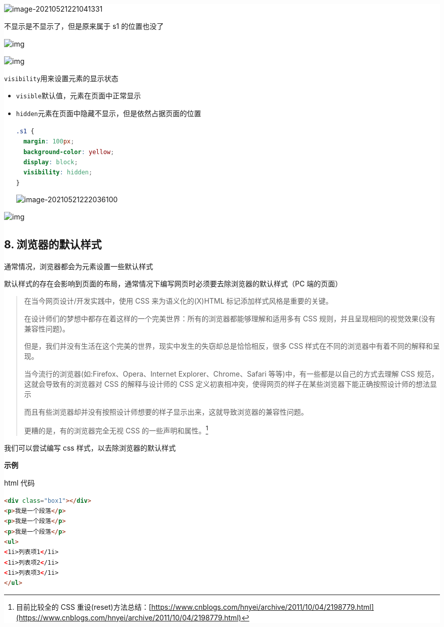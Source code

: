   ![image-20210521221041331](https://img-blog.csdnimg.cn/img_convert/8f67924d03a67fedcaa5eac9bb00d8a1.png)

不显示是不显示了，但是原来属于 s1 的位置也没了

![img](https://img-blog.csdnimg.cn/img_convert/1afcd3f17e6fd8abcc4f8be6d96a2e7a.png)

![img](https://img-blog.csdnimg.cn/img_convert/d8b6f8ec55055c723c2c4a81b474d46a.png)

`visibility`用来设置元素的显示状态

- `visible`默认值，元素在页面中正常显示

- `hidden`元素在页面中隐藏不显示，但是依然占据页面的位置

  ```css
  .s1 {
    margin: 100px;
    background-color: yellow;
    display: block;
    visibility: hidden;
  }
  ```

  ![image-20210521222036100](https://img-blog.csdnimg.cn/img_convert/7a279946a856c4eb7c8d519521dcde8e.png)

![img](https://img-blog.csdnimg.cn/img_convert/3d18d3f523a2915742719468d7968e3d.png)

## 8. 浏览器的默认样式

通常情况，浏览器都会为元素设置一些默认样式

默认样式的存在会影响到页面的布局，通常情况下编写网页时必须要去除浏览器的默认样式（PC 端的页面）

> 在当今网页设计/开发实践中，使用 CSS 来为语义化的(X)HTML 标记添加样式风格是重要的关键。
>
> 在设计师们的梦想中都存在着这样的一个完美世界：所有的浏览器都能够理解和适用多有 CSS 规则，并且呈现相同的视觉效果(没有兼容性问题)。
>
> 但是，我们并没有生活在这个完美的世界，现实中发生的失窃却总是恰恰相反，很多 CSS 样式在不同的浏览器中有着不同的解释和呈现。
>
> 当今流行的浏览器(如:Firefox、Opera、Internet Explorer、Chrome、Safari 等等)中，有一些都是以自己的方式去理解 CSS 规范，这就会导致有的浏览器对 CSS 的解释与设计师的 CSS 定义初衷相冲突，使得网页的样子在某些浏览器下能正确按照设计师的想法显示
>
> 而且有些浏览器却并没有按照设计师想要的样子显示出来，这就导致浏览器的兼容性问题。
>
> 更糟的是，有的浏览器完全无视 CSS 的一些声明和属性。[^4]

我们可以尝试编写 css 样式，以去除浏览器的默认样式

**示例**

html 代码

```html
<div class="box1"></div>
<p>我是一个段落</p>
<p>我是一个段落</p>
<p>我是一个段落</p>
<ul>
<1i>列表项1</1i>
<1i>列表项2</1i>
<1i>列表项3</1i>
</ul>
```


[^1]: CSS 盒子模型：[https://baike.baidu.com/item/CSS 盒子模型/9814562?fr=aladdin](https://baike.baidu.com/item/CSS盒子模型/9814562?fr=aladdin)
[^2]: 谷歌、火狐浏览器 缩放为 80% 时，margin 值才正确：[https://www.cnblogs.com/taohuaya/p/7642742.html](https://www.cnblogs.com/taohuaya/p/7642742.html)
[^3]: margin（子元素远离父元素边框）：[https://www.cnblogs.com/FlFtFw/p/9627026.html](https://www.cnblogs.com/FlFtFw/p/9627026.html)
[^4]: 目前比较全的 CSS 重设(reset)方法总结：[https://www.cnblogs.com/hnyei/archive/2011/10/04/2198779.html](https://www.cnblogs.com/hnyei/archive/2011/10/04/2198779.html)